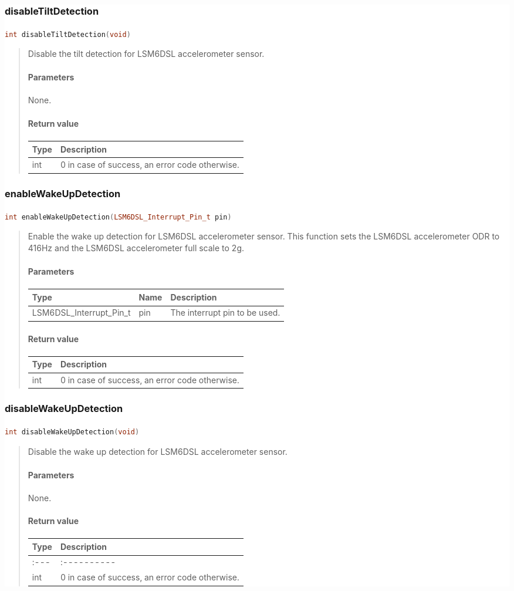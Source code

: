 ### disableTiltDetection

```cpp
int disableTiltDetection(void)
```

> Disable the tilt detection for LSM6DSL accelerometer sensor.
>
> #### Parameters
>
> None.
>
> #### Return value
>
> | Type | Description                                    |
> | :--- | :--------------------------------------------- |
> | int  | 0 in case of success, an error code otherwise. |

### enableWakeUpDetection

```cpp
int enableWakeUpDetection(LSM6DSL_Interrupt_Pin_t pin)
```

> Enable the wake up detection for LSM6DSL accelerometer sensor. This function
> sets the LSM6DSL accelerometer ODR to 416Hz and the LSM6DSL accelerometer full
> scale to 2g.
>
> #### Parameters
>
> | Type                    | Name | Description                   |
> | :---------------------- | :--- | :---------------------------- |
> | LSM6DSL_Interrupt_Pin_t | pin  | The interrupt pin to be used. |
>
> #### Return value
>
> | Type | Description                                    |
> | :--- | :--------------------------------------------- |
> | int  | 0 in case of success, an error code otherwise. |

### disableWakeUpDetection

```cpp
int disableWakeUpDetection(void)
```

> Disable the wake up detection for LSM6DSL accelerometer sensor.
>
> #### Parameters
>
> None.
>
> #### Return value
>
> | Type | Description                                    |
> | :--- | :--------------------------------------------- |
> | :--- | :----------                                    |
> | int  | 0 in case of success, an error code otherwise. |
